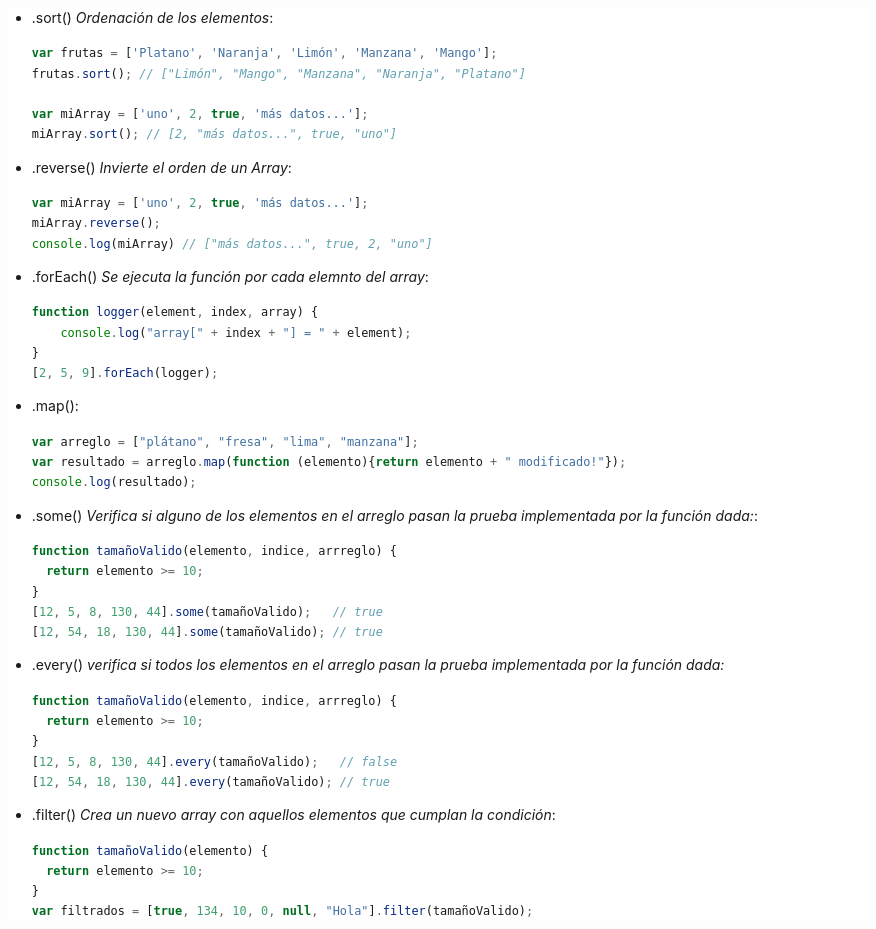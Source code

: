 - .sort() *Ordenación de los elementos*:
    ```javascript
	var frutas = ['Platano', 'Naranja', 'Limón', 'Manzana', 'Mango'];
	frutas.sort(); // ["Limón", "Mango", "Manzana", "Naranja", "Platano"]
	
	var miArray = ['uno', 2, true, 'más datos...'];
	miArray.sort(); // [2, "más datos...", true, "uno"]
    ```

- .reverse() *Invierte el orden de un Array*:
    ```javascript
	var miArray = ['uno', 2, true, 'más datos...'];
	miArray.reverse(); 
	console.log(miArray) // ["más datos...", true, 2, "uno"]
    ```

- .forEach() *Se ejecuta la función por cada elemnto del array*:
    ```javascript
	function logger(element, index, array) {
	    console.log("array[" + index + "] = " + element);
	}
	[2, 5, 9].forEach(logger);
    ```

- .map():
    ```javascript
	var arreglo = ["plátano", "fresa", "lima", "manzana"];
	var resultado = arreglo.map(function (elemento){return elemento + " modificado!"});
	console.log(resultado);
    ```

- .some() *Verifica si alguno de los elementos en el arreglo pasan la prueba implementada por la función dada:*:
    ```javascript
	function tamañoValido(elemento, indice, arrreglo) {
	  return elemento >= 10;
	}
	[12, 5, 8, 130, 44].some(tamañoValido);   // true
	[12, 54, 18, 130, 44].some(tamañoValido); // true
    ```


- .every() *verifica si todos los elementos en el arreglo pasan la prueba implementada por la función dada:*
    ```javascript
	function tamañoValido(elemento, indice, arrreglo) {
	  return elemento >= 10;
	}
	[12, 5, 8, 130, 44].every(tamañoValido);   // false
	[12, 54, 18, 130, 44].every(tamañoValido); // true    
    ```

- .filter() *Crea un nuevo array con aquellos elementos que cumplan la condición*:
    ```javascript
	function tamañoValido(elemento) {
	  return elemento >= 10;
	}
	var filtrados = [true, 134, 10, 0, null, "Hola"].filter(tamañoValido);
    ```
